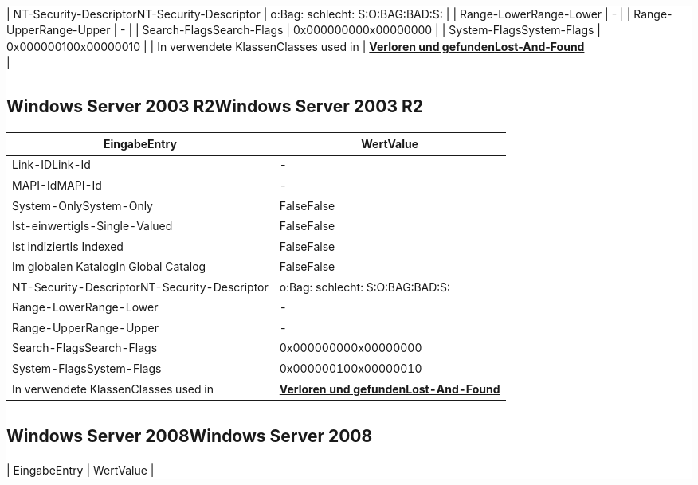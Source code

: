| <span data-ttu-id="05d6f-189">NT-Security-Descriptor</span><span class="sxs-lookup"><span data-stu-id="05d6f-189">NT-Security-Descriptor</span></span> | <span data-ttu-id="05d6f-190">o:Bag: schlecht: S:</span><span class="sxs-lookup"><span data-stu-id="05d6f-190">O:BAG:BAD:S:</span></span>                                        |
| <span data-ttu-id="05d6f-191">Range-Lower</span><span class="sxs-lookup"><span data-stu-id="05d6f-191">Range-Lower</span></span>            | \-                                                  |
| <span data-ttu-id="05d6f-192">Range-Upper</span><span class="sxs-lookup"><span data-stu-id="05d6f-192">Range-Upper</span></span>            | \-                                                  |
| <span data-ttu-id="05d6f-193">Search-Flags</span><span class="sxs-lookup"><span data-stu-id="05d6f-193">Search-Flags</span></span>           | <span data-ttu-id="05d6f-194">0x00000000</span><span class="sxs-lookup"><span data-stu-id="05d6f-194">0x00000000</span></span>                                          |
| <span data-ttu-id="05d6f-195">System-Flags</span><span class="sxs-lookup"><span data-stu-id="05d6f-195">System-Flags</span></span>           | <span data-ttu-id="05d6f-196">0x00000010</span><span class="sxs-lookup"><span data-stu-id="05d6f-196">0x00000010</span></span>                                          |
| <span data-ttu-id="05d6f-197">In verwendete Klassen</span><span class="sxs-lookup"><span data-stu-id="05d6f-197">Classes used in</span></span>        | [<span data-ttu-id="05d6f-198">**Verloren und gefunden**</span><span class="sxs-lookup"><span data-stu-id="05d6f-198">**Lost-And-Found**</span></span>](c-lostandfound.md)<br/> |



## <a name="windows-server-2003-r2"></a><span data-ttu-id="05d6f-199">Windows Server 2003 R2</span><span class="sxs-lookup"><span data-stu-id="05d6f-199">Windows Server 2003 R2</span></span>



| <span data-ttu-id="05d6f-200">Eingabe</span><span class="sxs-lookup"><span data-stu-id="05d6f-200">Entry</span></span> | <span data-ttu-id="05d6f-201">Wert</span><span class="sxs-lookup"><span data-stu-id="05d6f-201">Value</span></span> |
|------------------------|-----------------------------------------------------|
| <span data-ttu-id="05d6f-202">Link-ID</span><span class="sxs-lookup"><span data-stu-id="05d6f-202">Link-Id</span></span>                | \-                                                  |
| <span data-ttu-id="05d6f-203">MAPI-Id</span><span class="sxs-lookup"><span data-stu-id="05d6f-203">MAPI-Id</span></span>                | \-                                                  |
| <span data-ttu-id="05d6f-204">System-Only</span><span class="sxs-lookup"><span data-stu-id="05d6f-204">System-Only</span></span>            | <span data-ttu-id="05d6f-205">False</span><span class="sxs-lookup"><span data-stu-id="05d6f-205">False</span></span>                                               |
| <span data-ttu-id="05d6f-206">Ist-einwertig</span><span class="sxs-lookup"><span data-stu-id="05d6f-206">Is-Single-Valued</span></span>       | <span data-ttu-id="05d6f-207">False</span><span class="sxs-lookup"><span data-stu-id="05d6f-207">False</span></span>                                               |
| <span data-ttu-id="05d6f-208">Ist indiziert</span><span class="sxs-lookup"><span data-stu-id="05d6f-208">Is Indexed</span></span>             | <span data-ttu-id="05d6f-209">False</span><span class="sxs-lookup"><span data-stu-id="05d6f-209">False</span></span>                                               |
| <span data-ttu-id="05d6f-210">Im globalen Katalog</span><span class="sxs-lookup"><span data-stu-id="05d6f-210">In Global Catalog</span></span>      | <span data-ttu-id="05d6f-211">False</span><span class="sxs-lookup"><span data-stu-id="05d6f-211">False</span></span>                                               |
| <span data-ttu-id="05d6f-212">NT-Security-Descriptor</span><span class="sxs-lookup"><span data-stu-id="05d6f-212">NT-Security-Descriptor</span></span> | <span data-ttu-id="05d6f-213">o:Bag: schlecht: S:</span><span class="sxs-lookup"><span data-stu-id="05d6f-213">O:BAG:BAD:S:</span></span>                                        |
| <span data-ttu-id="05d6f-214">Range-Lower</span><span class="sxs-lookup"><span data-stu-id="05d6f-214">Range-Lower</span></span>            | \-                                                  |
| <span data-ttu-id="05d6f-215">Range-Upper</span><span class="sxs-lookup"><span data-stu-id="05d6f-215">Range-Upper</span></span>            | \-                                                  |
| <span data-ttu-id="05d6f-216">Search-Flags</span><span class="sxs-lookup"><span data-stu-id="05d6f-216">Search-Flags</span></span>           | <span data-ttu-id="05d6f-217">0x00000000</span><span class="sxs-lookup"><span data-stu-id="05d6f-217">0x00000000</span></span>                                          |
| <span data-ttu-id="05d6f-218">System-Flags</span><span class="sxs-lookup"><span data-stu-id="05d6f-218">System-Flags</span></span>           | <span data-ttu-id="05d6f-219">0x00000010</span><span class="sxs-lookup"><span data-stu-id="05d6f-219">0x00000010</span></span>                                          |
| <span data-ttu-id="05d6f-220">In verwendete Klassen</span><span class="sxs-lookup"><span data-stu-id="05d6f-220">Classes used in</span></span>        | [<span data-ttu-id="05d6f-221">**Verloren und gefunden**</span><span class="sxs-lookup"><span data-stu-id="05d6f-221">**Lost-And-Found**</span></span>](c-lostandfound.md)<br/> |



## <a name="windows-server-2008"></a><span data-ttu-id="05d6f-222">Windows Server 2008</span><span class="sxs-lookup"><span data-stu-id="05d6f-222">Windows Server 2008</span></span>



| <span data-ttu-id="05d6f-223">Eingabe</span><span class="sxs-lookup"><span data-stu-id="05d6f-223">Entry</span></span> | <span data-ttu-id="05d6f-224">Wert</span><span class="sxs-lookup"><span data-stu-id="05d6f-224">Value</span></span> |